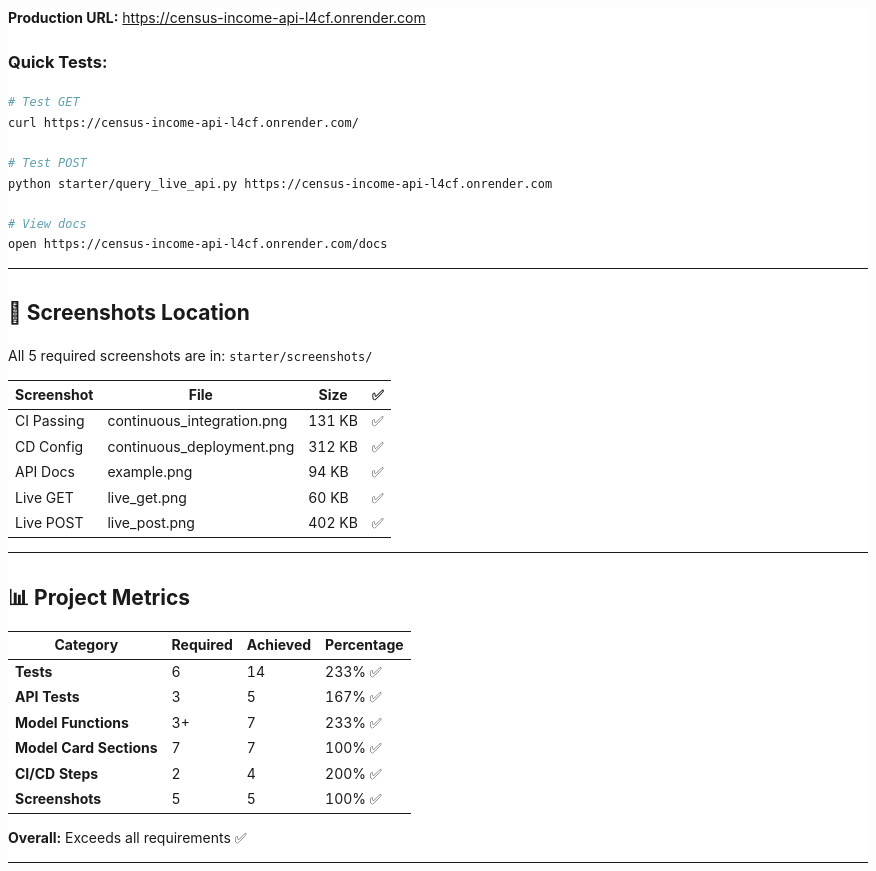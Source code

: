 **Production URL:** https://census-income-api-l4cf.onrender.com

### Quick Tests:
```bash
# Test GET
curl https://census-income-api-l4cf.onrender.com/

# Test POST
python starter/query_live_api.py https://census-income-api-l4cf.onrender.com

# View docs
open https://census-income-api-l4cf.onrender.com/docs
```

---

## 📸 Screenshots Location

All 5 required screenshots are in: `starter/screenshots/`

| Screenshot | File | Size | ✅ |
|------------|------|------|---|
| CI Passing | continuous_integration.png | 131 KB | ✅ |
| CD Config | continuous_deployment.png | 312 KB | ✅ |
| API Docs | example.png | 94 KB | ✅ |
| Live GET | live_get.png | 60 KB | ✅ |
| Live POST | live_post.png | 402 KB | ✅ |

---

## 📊 Project Metrics

| Category | Required | Achieved | Percentage |
|----------|----------|----------|------------|
| **Tests** | 6 | 14 | 233% ✅ |
| **API Tests** | 3 | 5 | 167% ✅ |
| **Model Functions** | 3+ | 7 | 233% ✅ |
| **Model Card Sections** | 7 | 7 | 100% ✅ |
| **CI/CD Steps** | 2 | 4 | 200% ✅ |
| **Screenshots** | 5 | 5 | 100% ✅ |

**Overall:** Exceeds all requirements ✅

---
